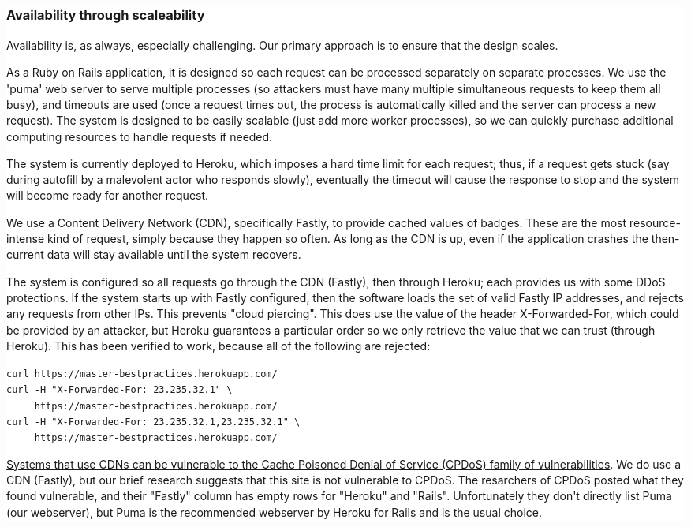 ### Availability through scaleability

Availability is, as always, especially challenging.
Our primary approach is to ensure that the design scales.

As a Ruby on Rails application, it is designed so each request can
be processed separately on separate processes.
We use the 'puma' web server to serve multiple processes
(so attackers must have many multiple simultaneous requests to keep
them all busy),
and timeouts are used (once a request times out, the process is
automatically killed and the server can process a new request).
The system is designed to be easily scalable (just add more worker
processes), so we can quickly purchase additional computing resources
to handle requests if needed.

The system is currently deployed to Heroku, which imposes a hard
time limit for each request; thus, if a request gets stuck
(say during autofill by a malevolent actor who responds slowly),
eventually the timeout will cause the response to stop and the
system will become ready for another request.

We use a Content Delivery Network (CDN), specifically Fastly,
to provide cached values of badges.
These are the most resource-intense kind of request, simply because
they happen so often.
As long as the CDN is up, even if the application crashes the
then-current data will stay available until the system recovers.

The system is configured so all requests go through the CDN (Fastly),
then through Heroku; each provides us with some DDoS protections.
If the system starts up with Fastly configured, then the software
loads the set of valid Fastly IP addresses, and rejects any requests
from other IPs.  This prevents "cloud piercing".
This does use the value of the header X-Forwarded-For, which could
be provided by an attacker, but Heroku guarantees a particular order
so we only retrieve the value that we can trust (through Heroku).
This has been verified to work, because all of the following are rejected:

~~~~
curl https://master-bestpractices.herokuapp.com/
curl -H "X-Forwarded-For: 23.235.32.1" \
     https://master-bestpractices.herokuapp.com/
curl -H "X-Forwarded-For: 23.235.32.1,23.235.32.1" \
     https://master-bestpractices.herokuapp.com/
~~~~

[Systems that use CDNs can be vulnerable to the Cache Poisoned Denial of Service (CPDoS) family of vulnerabilities](https://cpdos.org/).
We do use a CDN (Fastly), but our brief research
suggests that this site is not vulnerable to CPDoS.
The resarchers of CPDoS posted what they found vulnerable, and their
"Fastly" column has empty rows for "Heroku" and "Rails".
Unfortunately they don't directly list Puma (our webserver),
but Puma is the recommended webserver by Heroku for Rails and
is the usual choice.
